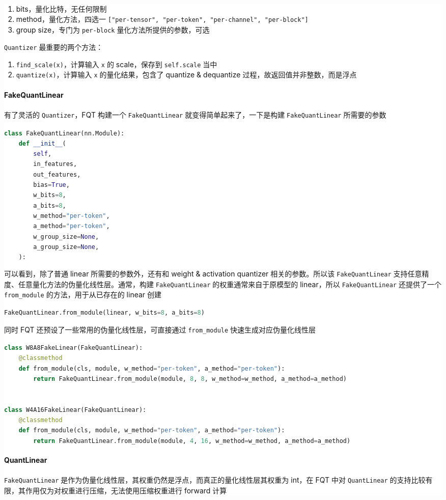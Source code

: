 1. bits，量化比特，无任何限制
2. method，量化方法，四选一 `["per-tensor", "per-token", "per-channel", "per-block"]`
3. group size，专门为 `per-block` 量化方法所提供的参数，可选

`Quantizer` 最重要的两个方法：

1. `find_scale(x)`，计算输入 `x` 的 scale，保存到 `self.scale` 当中
2. `quantize(x)`，计算输入 `x` 的量化结果，包含了 quantize & dequantize 过程，故返回值并非整数，而是浮点

#### FakeQuantLinear

有了灵活的 `Quantizer`，FQT 构建一个 `FakeQuantLinear` 就变得简单起来了，一下是构建 `FakeQuantLinear` 所需要的参数

```python
class FakeQuantLinear(nn.Module):
    def __init__(
        self,
        in_features,
        out_features,
        bias=True,
        w_bits=8,
        a_bits=8,
        w_method="per-token",
        a_method="per-token",
        w_group_size=None,
        a_group_size=None,
    ):
```

可以看到，除了普通 linear 所需要的参数外，还有和 weight & activation quantizer 相关的参数。所以该 `FakeQuantLinear` 支持任意精度、任意量化方法的伪量化线性层。通常，构建 `FakeQuantLinear` 的权重通常来自于原模型的 linear，所以 `FakeQuantLinear` 还提供了一个 `from_module` 的方法，用于从已存在的 linear 创建

```python
FakeQuantLinear.from_module(linear, w_bits=8, a_bits=8)
```

同时 FQT 还预设了一些常用的伪量化线性层，可直接通过 `from_module` 快速生成对应伪量化线性层

```python
class W8A8FakeLinear(FakeQuantLinear):
    @classmethod
    def from_module(cls, module, w_method="per-token", a_method="per-token"):
        return FakeQuantLinear.from_module(module, 8, 8, w_method=w_method, a_method=a_method)


class W4A16FakeLinear(FakeQuantLinear):
    @classmethod
    def from_module(cls, module, w_method="per-token", a_method="per-token"):
        return FakeQuantLinear.from_module(module, 4, 16, w_method=w_method, a_method=a_method)
```

#### QuantLinear

`FakeQuantLinear` 是作为伪量化线性层，其权重仍然是浮点，而真正的量化线性层其权重为 int，在 FQT 中对 `QuantLinear` 的支持比较有限，其作用仅为对权重进行压缩，无法使用压缩权重进行 forward 计算
